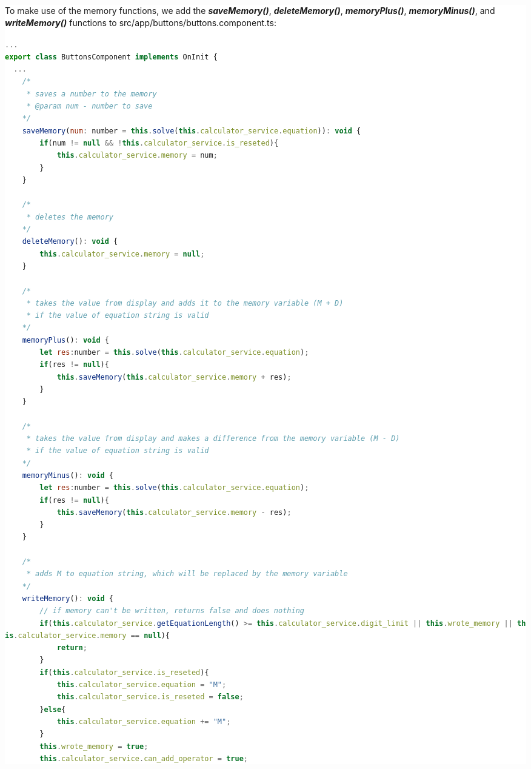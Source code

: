 To make use of the memory functions, we add the ***saveMemory()***, ***deleteMemory()***, ***memoryPlus()***, ***memoryMinus()***, and ***writeMemory()*** functions to src/app/buttons/buttons.component.ts:

```javascript
...
export class ButtonsComponent implements OnInit {
  ...
	/*
	 * saves a number to the memory
	 * @param num - number to save
	*/
	saveMemory(num: number = this.solve(this.calculator_service.equation)): void {
		if(num != null && !this.calculator_service.is_reseted){
			this.calculator_service.memory = num;
		}
	}

	/*
	 * deletes the memory
	*/
	deleteMemory(): void {
		this.calculator_service.memory = null;
	}

	/*
	 * takes the value from display and adds it to the memory variable (M + D)
	 * if the value of equation string is valid
	*/
	memoryPlus(): void {
		let res:number = this.solve(this.calculator_service.equation);
		if(res != null){
			this.saveMemory(this.calculator_service.memory + res);
		}
	}

	/*
	 * takes the value from display and makes a difference from the memory variable (M - D)
	 * if the value of equation string is valid
	*/
	memoryMinus(): void {
		let res:number = this.solve(this.calculator_service.equation);
		if(res != null){
			this.saveMemory(this.calculator_service.memory - res);
		}
	}

	/*
	 * adds M to equation string, which will be replaced by the memory variable
	*/
	writeMemory(): void {
		// if memory can't be written, returns false and does nothing
		if(this.calculator_service.getEquationLength() >= this.calculator_service.digit_limit || this.wrote_memory || this.calculator_service.memory == null){
			return;
		}
		if(this.calculator_service.is_reseted){	
			this.calculator_service.equation = "M";
			this.calculator_service.is_reseted = false;
		}else{
			this.calculator_service.equation += "M";
		}
		this.wrote_memory = true;
		this.calculator_service.can_add_operator = true;
```